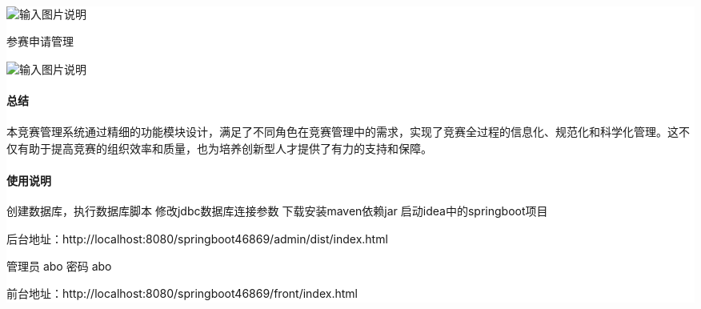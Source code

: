![输入图片说明](images/7d3d6c26db867949fecdeaa3b8f0f4f.png)

参赛申请管理

![输入图片说明](images/612817d01954594e267ef49d523c58d.png)

#### 总结

本竞赛管理系统通过精细的功能模块设计，满足了不同角色在竞赛管理中的需求，实现了竞赛全过程的信息化、规范化和科学化管理。这不仅有助于提高竞赛的组织效率和质量，也为培养创新型人才提供了有力的支持和保障。

#### 使用说明

创建数据库，执行数据库脚本 修改jdbc数据库连接参数 下载安装maven依赖jar 启动idea中的springboot项目

后台地址：http://localhost:8080/springboot46869/admin/dist/index.html

管理员  abo 密码 abo

前台地址：http://localhost:8080/springboot46869/front/index.html


